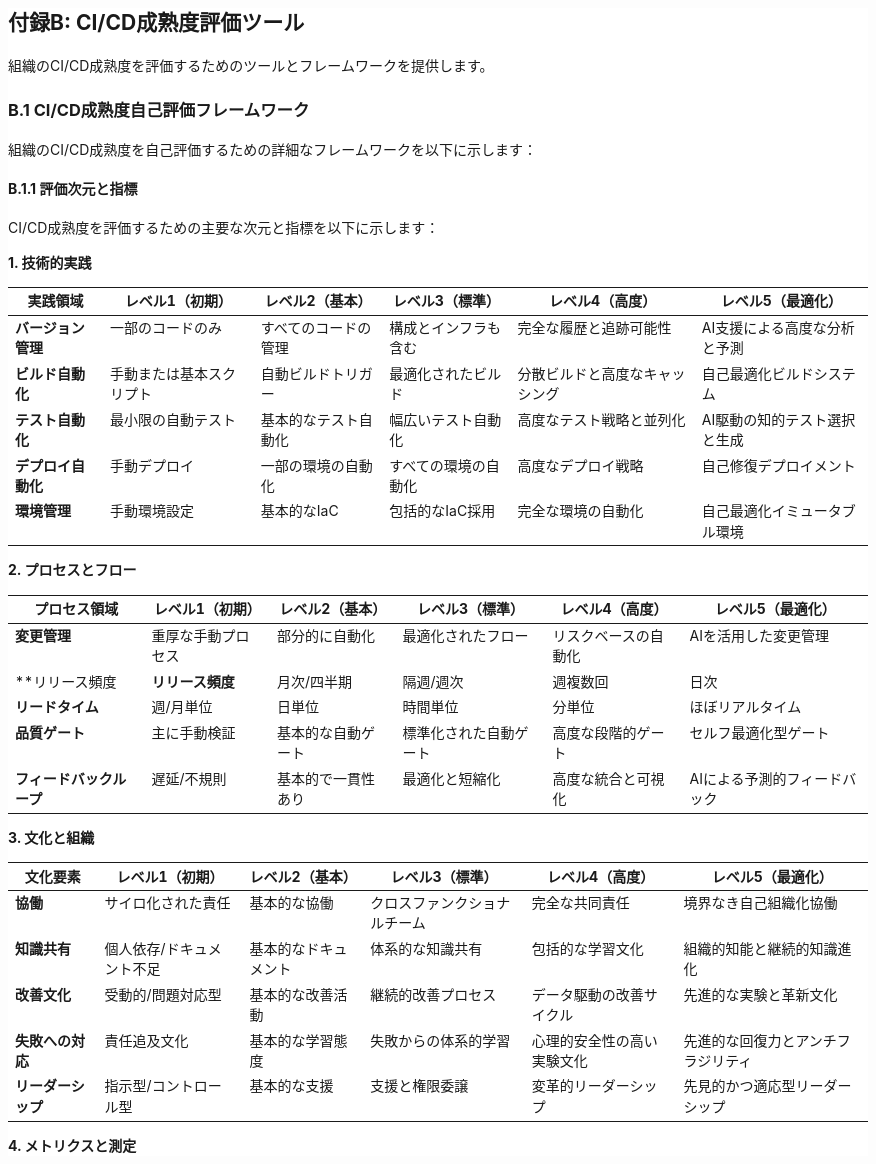 ## 付録B: CI/CD成熟度評価ツール

組織のCI/CD成熟度を評価するためのツールとフレームワークを提供します。

### B.1 CI/CD成熟度自己評価フレームワーク

組織のCI/CD成熟度を自己評価するための詳細なフレームワークを以下に示します：

#### B.1.1 評価次元と指標

CI/CD成熟度を評価するための主要な次元と指標を以下に示します：

**1. 技術的実践**

| 実践領域 | レベル1（初期） | レベル2（基本） | レベル3（標準） | レベル4（高度） | レベル5（最適化） |
|---------|--------------|--------------|--------------|--------------|-----------------|
| **バージョン管理** | 一部のコードのみ | すべてのコードの管理 | 構成とインフラも含む | 完全な履歴と追跡可能性 | AI支援による高度な分析と予測 |
| **ビルド自動化** | 手動または基本スクリプト | 自動ビルドトリガー | 最適化されたビルド | 分散ビルドと高度なキャッシング | 自己最適化ビルドシステム |
| **テスト自動化** | 最小限の自動テスト | 基本的なテスト自動化 | 幅広いテスト自動化 | 高度なテスト戦略と並列化 | AI駆動の知的テスト選択と生成 |
| **デプロイ自動化** | 手動デプロイ | 一部の環境の自動化 | すべての環境の自動化 | 高度なデプロイ戦略 | 自己修復デプロイメント |
| **環境管理** | 手動環境設定 | 基本的なIaC | 包括的なIaC採用 | 完全な環境の自動化 | 自己最適化イミュータブル環境 |

**2. プロセスとフロー**

| プロセス領域 | レベル1（初期） | レベル2（基本） | レベル3（標準） | レベル4（高度） | レベル5（最適化） |
|------------|--------------|--------------|--------------|--------------|-----------------|
| **変更管理** | 重厚な手動プロセス | 部分的に自動化 | 最適化されたフロー | リスクベースの自動化 | AIを活用した変更管理 |
| **リリース頻度| **リリース頻度** | 月次/四半期 | 隔週/週次 | 週複数回 | 日次 | 継続的/オンデマンド |
| **リードタイム** | 週/月単位 | 日単位 | 時間単位 | 分単位 | ほぼリアルタイム |
| **品質ゲート** | 主に手動検証 | 基本的な自動ゲート | 標準化された自動ゲート | 高度な段階的ゲート | セルフ最適化型ゲート |
| **フィードバックループ** | 遅延/不規則 | 基本的で一貫性あり | 最適化と短縮化 | 高度な統合と可視化 | AIによる予測的フィードバック |

**3. 文化と組織**

| 文化要素 | レベル1（初期） | レベル2（基本） | レベル3（標準） | レベル4（高度） | レベル5（最適化） |
|---------|--------------|--------------|--------------|--------------|-----------------|
| **協働** | サイロ化された責任 | 基本的な協働 | クロスファンクショナルチーム | 完全な共同責任 | 境界なき自己組織化協働 |
| **知識共有** | 個人依存/ドキュメント不足 | 基本的なドキュメント | 体系的な知識共有 | 包括的な学習文化 | 組織的知能と継続的知識進化 |
| **改善文化** | 受動的/問題対応型 | 基本的な改善活動 | 継続的改善プロセス | データ駆動の改善サイクル | 先進的な実験と革新文化 |
| **失敗への対応** | 責任追及文化 | 基本的な学習態度 | 失敗からの体系的学習 | 心理的安全性の高い実験文化 | 先進的な回復力とアンチフラジリティ |
| **リーダーシップ** | 指示型/コントロール型 | 基本的な支援 | 支援と権限委譲 | 変革的リーダーシップ | 先見的かつ適応型リーダーシップ |

**4. メトリクスと測定**
